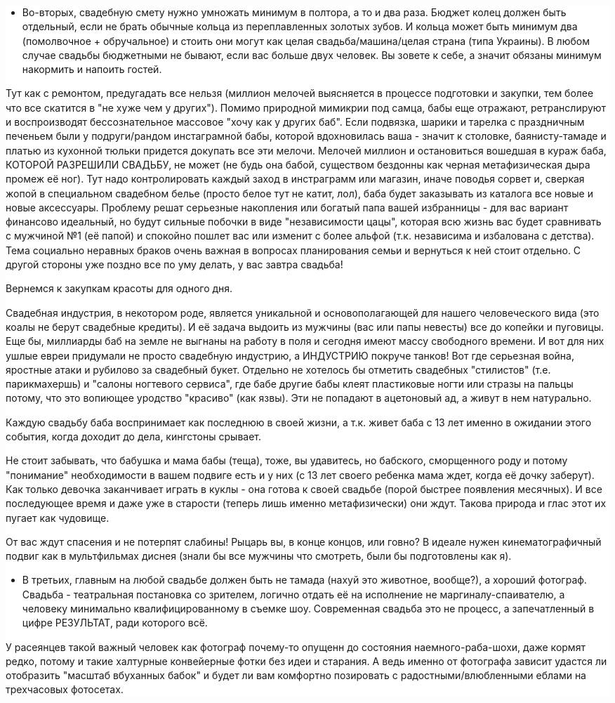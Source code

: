 - Во-вторых, свадебную смету нужно умножать минимум в полтора, а то и два раза. Бюджет колец должен быть отдельный, если не брать обычные кольца из переплавленных золотых зубов. И кольца может быть минимум два (помолвочное + обручальное) и стоить они могут как целая свадьба/машина/целая страна (типа Украины).
В любом случае свадьбы бюджетными не бывают, если вас больше двух человек. Вы зовете к себе, а значит обязаны минимум накормить и напоить гостей.

Тут как с ремонтом, предугадать все нельзя (миллион мелочей выясняется в процессе подготовки и закупки, тем более что все скатится в "не хуже чем у других"). Помимо природной мимикрии под самца, бабы еще отражают, ретранслируют и воспроизводят бессознательное массовое "хочу как у других баб". Если подвязка, шарики и тарелка с праздничным печеньем были у подруги/рандом инстаграмной бабы, которой вдохновилась ваша - значит к столовке, баянисту-тамаде и платью из кухонной тюльки придется докупать все эти мелочи. Мелочей миллион и остановиться вошедшая в кураж баба, КОТОРОЙ РАЗРЕШИЛИ СВАДЬБУ, не может (не будь она бабой, существом бездонны как черная метафизическая дыра промеж её ног). Тут надо контролировать каждый заход в инстраграмм или магазин, иначе поводья сорвет и, сверкая жопой в специальном свадебном белье (просто белое тут не катит, лол), баба будет заказывать из каталога все новые и новые аксессуары. Проблему решат серьезные накопления или богатый папа вашей избранницы - для вас вариант финансово идеальный, но будут сильные побочки в виде "независимости цацы", которая всю жизнь вас будет сравнивать с мужчиной №1 (её папой) и спокойно пошлет вас или изменит с более альфой (т.к. независима и избалована с детства).
Тема социально неравных браков очень важная в вопросах планирования семьи и вернуться к ней стоит отдельно. С другой стороны уже поздно все по уму делать, у вас завтра свадьба!

Вернемся к закупкам красоты для одного дня.

Свадебная индустрия, в некотором роде, является уникальной и основополагающей для нашего человеческого вида (это коалы не берут свадебные кредиты). И её задача выдоить из мужчины (вас или папы невесты) все до копейки и пуговицы. Еще бы, миллиарды баб на земле не выгнаны на работу в поля и сегодня имеют массу свободного времени. И вот для них ушлые евреи придумали не просто свадебную индустрию, а ИНДУСТРИЮ покруче танков! Вот где серьезная война, яростные атаки и рубилово за свадебный букет. Отдельно не хотелось бы отметить свадебных "стилистов" (т.е. парикмахершь) и "салоны ногтевого сервиса", где бабе другие бабы клеят пластиковые ногти или стразы на пальцы потому, что это вопиющее уродство "красиво" (как язвы). Эти не попадают в ацетоновый ад, а живут в нем натурально.

Каждую свадьбу баба воспринимает как последнюю в своей жизни, а т.к. живет баба с 13 лет именно в ожидании этого события, когда доходит до дела, кингстоны срывает.

Не стоит забывать, что бабушка и мама бабы (теща), тоже, вы удавитесь, но бабского, сморщенного роду и потому "понимание" необходимости в вашем подвиге есть и у них (с 13 лет своего ребенка мама ждет, когда её дочку заберут). Как только девочка заканчивает играть в куклы - она готова к своей свадьбе (порой быстрее появления месячных). И все последующее время и даже уже в старости (теперь лишь именно метафизически) они ждут. Такова природа и глас этот их пугает как чудовище.

От вас ждут спасения и не потерпят слабины! Рыцарь вы, в конце концов, или говно? В идеале нужен кинематографичный подвиг как в мультфильмах диснея (знали бы все мужчины что смотреть, были бы подготовлены как я).

- В третьих, главным на любой свадьбе должен быть не тамада (нахуй это животное, вообще?), а хороший фотограф. Свадьба - театральная постановка со зрителем, логично отдать её на исполнение не маргиналу-спаивателю, а человеку минимально квалифицированному в съемке шоу. Современная свадьба это не процесс, а запечатленный в цифре РЕЗУЛЬТАТ, ради которого всё.

У расеянцев такой важный человек как фотограф почему-то опущенн до состояния наемного-раба-шохи, даже кормят редко, потому и такие халтурные конвейерные фотки без идеи и старания. А ведь именно от фотографа зависит удастся ли отобразить "масштаб вбуханных бабок" и будет ли вам комфортно позировать с радостными/влюбленными еблами на трехчасовых фотосетах.
